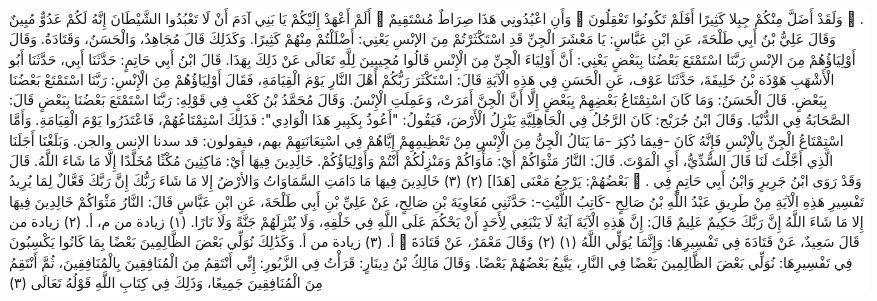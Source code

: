 أَلَمْ أَعْهَدْ إِلَيْكُمْ يَا بَنِي آدَمَ أَنْ لَا تَعْبُدُوا الشَّيْطَانَ إِنَّهُ لَكُمْ عَدُوٌّ مُبِينٌ

وَأَنِ اعْبُدُونِي هَذَا صِرَاطٌ مُسْتَقِيمٌ

وَلَقَدْ أَضَلَّ مِنْكُمْ جِبِلا كَثِيرًا أَفَلَمْ تَكُونُوا تَعْقِلُونَ

.
وَقَالَ عَلِيُّ بْنُ أَبِي طَلْحَةَ، عَنِ ابْنِ عَبَّاسٍ:
يَا مَعْشَرَ الْجِنِّ قَدِ اسْتَكْثَرْتُمْ مِنَ الإنْسِ
يَعْنِي: أَضْلَلْتُمْ مِنْهُمْ كَثِيرًا. وَكَذَلِكَ قَالَ مُجَاهِدٌ، وَالْحَسَنُ، وَقَتَادَةُ.
وَقَالَ أَوْلِيَاؤُهُمْ مِنَ الإنْسِ رَبَّنَا اسْتَمْتَعَ بَعْضُنَا بِبَعْضٍ
يَعْنِي: أَنَّ أَوْلِيَاءَ الْجِنِّ مِنَ الْإِنْسِ قَالُوا مُجِيبِينَ لِلَّهِ تَعَالَى عَنْ ذَلِكَ بِهَذَا.
قَالَ ابْنُ أَبِي حَاتِمٍ: حَدَّثَنَا أَبِي، حَدَّثَنَا أَبُو الْأَشْهَبِ هَوْذَة بْنُ خَلِيفَةَ، حَدَّثَنَا عَوْف، عَنِ الْحَسَنِ فِي هَذِهِ الْآيَةِ قَالَ: اسْتَكْثَرَ رَبُّكُمْ أَهْلَ النَّارِ يَوْمَ الْقِيَامَةِ، فَقَالَ أَوْلِيَاؤُهُمْ مِنَ الْإِنْسِ: رَبَّنَا اسْتَمْتَعْ بَعْضُنَا بِبَعْضٍ. قَالَ الْحَسَنُ: وَمَا كَانَ اسْتِمْتَاعُ بَعْضِهِمْ بِبَعْضٍ إِلَّا أَنَّ الْجِنَّ أَمَرَتْ، وَعَمِلَتِ الْإِنْسُ.
وَقَالَ مُحَمَّدُ بْنُ كَعْبٍ فِي قَوْلِهِ:
رَبَّنَا اسْتَمْتَعَ بَعْضُنَا بِبَعْضٍ
قَالَ: الصَّحَابَةُ فِي الدُّنْيَا.
وَقَالَ ابْنُ جُرَيْج: كَانَ الرَّجُلُ فِي الْجَاهِلِيَّةِ يَنْزِلُ الْأَرْضَ، فَيَقُولُ: "أَعُوذُ بِكَبِيرِ هَذَا الْوَادِي": فَذَلِكَ اسْتِمْتَاعُهُمْ، فَاعْتَذَرُوا يَوْمَ الْقِيَامَةِ.
وَأَمَّا اسْتِمْتَاعُ الْجِنِّ بِالْإِنْسِ فَإِنَّهُ كَانَ -فِيمَا ذُكِرَ -مَا يَنَالُ الْجِنُّ مِنَ الْإِنْسِ مِنْ تَعْظِيمِهِمْ إِيَّاهُمْ فِي اسْتِعَانَتِهِمْ بهم، فيقولون: قد سدنا الإنس والجن.
وَبَلَغْنَا أَجَلَنَا الَّذِي أَجَّلْتَ لَنَا
قَالَ السُّدِّيُّ، أَيِ الْمَوْتَ.
قَالَ:
النَّارُ مَثْوَاكُمْ
أَيْ: مَأْوَاكُمْ وَمَنْزِلُكُمْ أَنْتُمْ وَأَوْلِيَاؤُكُمْ.
خَالِدِينَ فِيهَا
أَيْ: مَاكِثِينَ مُكْثًا مُخَلَّدًا إِلَّا مَا شَاءَ اللَّهُ.
قَالَ بَعْضُهُمْ: يَرْجِعُ مَعْنَى [هَذَا]
(٢)
(٣)
خَالِدِينَ فِيهَا مَا دَامَتِ السَّمَاوَاتُ وَالأرْضُ إِلا مَا شَاءَ رَبُّكَ إِنَّ رَبَّكَ فَعَّالٌ لِمَا يُرِيدُ

.
وَقَدْ رَوَى ابْنُ جَرِيرٍ وَابْنُ أَبِي حَاتِمٍ فِي تَفْسِيرِ هَذِهِ الْآيَةِ مِنْ طَرِيقِ عَبْدُ اللَّهِ بْنُ صَالِحٍ -كَاتِبُ اللَّيْثِ-: حَدَّثَنِي مُعَاوِيَةَ بْنِ صَالِحٍ، عَنْ عَلِيِّ بْنِ أَبِي طَلْحَةَ، عَنِ ابْنِ عَبَّاسٍ قَالَ:
النَّارُ مَثْوَاكُمْ خَالِدِينَ فِيهَا إِلا مَا شَاءَ اللَّهُ إِنَّ رَبَّكَ حَكِيمٌ عَلِيمٌ
قَالَ: إِنَّ هَذِهِ الْآيَةَ آيَةٌ لَا يَنْبَغِي لِأَحَدٍ أَنْ يَحْكُمَ عَلَى اللَّهِ فِي خَلْقِهِ، وَلَا يُنْزِلَهُمْ جَنَّةً وَلَا نَارًا.
(١)
زيادة من م، أ.
(٢)
زيادة من أ.
(٣)
زيادة من أ.
وَكَذَٰلِكَ نُوَلِّي بَعْضَ الظَّالِمِينَ بَعْضًا بِمَا كَانُوا يَكْسِبُونَ

قَالَ سَعِيدٌ، عَنْ قَتَادَةَ فِي تَفْسِيرِهَا: وَإِنَّمَا يُوَلِّي اللَّهُ
(١)
(٢)
وَقَالَ مَعْمَرٌ، عَنْ قَتَادَةَ فِي تَفْسِيرِهَا:
نُوَلِّي بَعْضَ الظَّالِمِينَ بَعْضًا
فِي النَّارِ، يَتَّبِعُ بَعْضُهُمْ بَعْضًا.
وَقَالَ مَالِكُ بْنُ دِينَارٍ: قَرَأْتُ فِي الزَّبُورِ: إِنِّي أَنْتَقِمُ مِنَ الْمُنَافِقِينَ بِالْمُنَافِقِينَ، ثُمَّ أَنْتَقِمُ مِنَ الْمُنَافِقِينَ جَمِيعًا، وَذَلِكَ فِي كِتَابِ اللَّهِ قَوْلُهُ تَعَالَى
(٣)